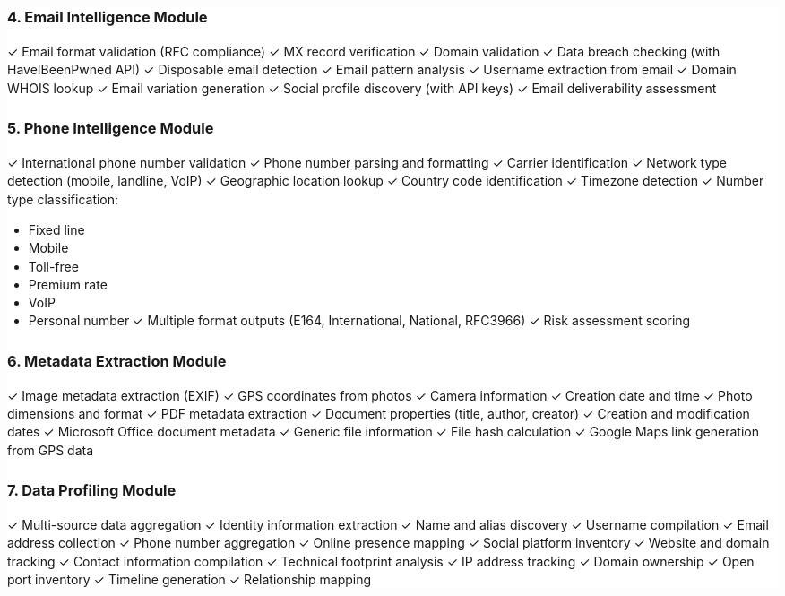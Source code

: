 ### 4. Email Intelligence Module
✓ Email format validation (RFC compliance)
✓ MX record verification
✓ Domain validation
✓ Data breach checking (with HaveIBeenPwned API)
✓ Disposable email detection
✓ Email pattern analysis
✓ Username extraction from email
✓ Domain WHOIS lookup
✓ Email variation generation
✓ Social profile discovery (with API keys)
✓ Email deliverability assessment

### 5. Phone Intelligence Module
✓ International phone number validation
✓ Phone number parsing and formatting
✓ Carrier identification
✓ Network type detection (mobile, landline, VoIP)
✓ Geographic location lookup
✓ Country code identification
✓ Timezone detection
✓ Number type classification:
  - Fixed line
  - Mobile
  - Toll-free
  - Premium rate
  - VoIP
  - Personal number
✓ Multiple format outputs (E164, International, National, RFC3966)
✓ Risk assessment scoring

### 6. Metadata Extraction Module
✓ Image metadata extraction (EXIF)
✓ GPS coordinates from photos
✓ Camera information
✓ Creation date and time
✓ Photo dimensions and format
✓ PDF metadata extraction
✓ Document properties (title, author, creator)
✓ Creation and modification dates
✓ Microsoft Office document metadata
✓ Generic file information
✓ File hash calculation
✓ Google Maps link generation from GPS data

### 7. Data Profiling Module
✓ Multi-source data aggregation
✓ Identity information extraction
✓ Name and alias discovery
✓ Username compilation
✓ Email address collection
✓ Phone number aggregation
✓ Online presence mapping
✓ Social platform inventory
✓ Website and domain tracking
✓ Contact information compilation
✓ Technical footprint analysis
✓ IP address tracking
✓ Domain ownership
✓ Open port inventory
✓ Timeline generation
✓ Relationship mapping